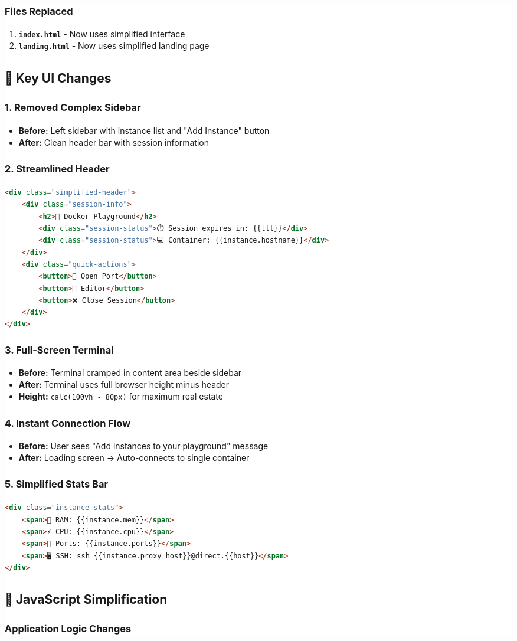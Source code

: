 ### Files Replaced
1. **`index.html`** - Now uses simplified interface
2. **`landing.html`** - Now uses simplified landing page

## 🎯 Key UI Changes

### 1. **Removed Complex Sidebar**
- **Before:** Left sidebar with instance list and "Add Instance" button
- **After:** Clean header bar with session information

### 2. **Streamlined Header**
```html
<div class="simplified-header">
    <div class="session-info">
        <h2>🐳 Docker Playground</h2>
        <div class="session-status">⏱️ Session expires in: {{ttl}}</div>
        <div class="session-status">💻 Container: {{instance.hostname}}</div>
    </div>
    <div class="quick-actions">
        <button>🔗 Open Port</button>
        <button>📝 Editor</button>
        <button>❌ Close Session</button>
    </div>
</div>
```

### 3. **Full-Screen Terminal**
- **Before:** Terminal cramped in content area beside sidebar
- **After:** Terminal uses full browser height minus header
- **Height:** `calc(100vh - 80px)` for maximum real estate

### 4. **Instant Connection Flow**
- **Before:** User sees "Add instances to your playground" message
- **After:** Loading screen → Auto-connects to single container

### 5. **Simplified Stats Bar**
```html
<div class="instance-stats">
    <span>💾 RAM: {{instance.mem}}</span>
    <span>⚡ CPU: {{instance.cpu}}</span>
    <span>🔗 Ports: {{instance.ports}}</span>
    <span>🖥️ SSH: ssh {{instance.proxy_host}}@direct.{{host}}</span>
</div>
```

## 🚀 JavaScript Simplification

### Application Logic Changes
